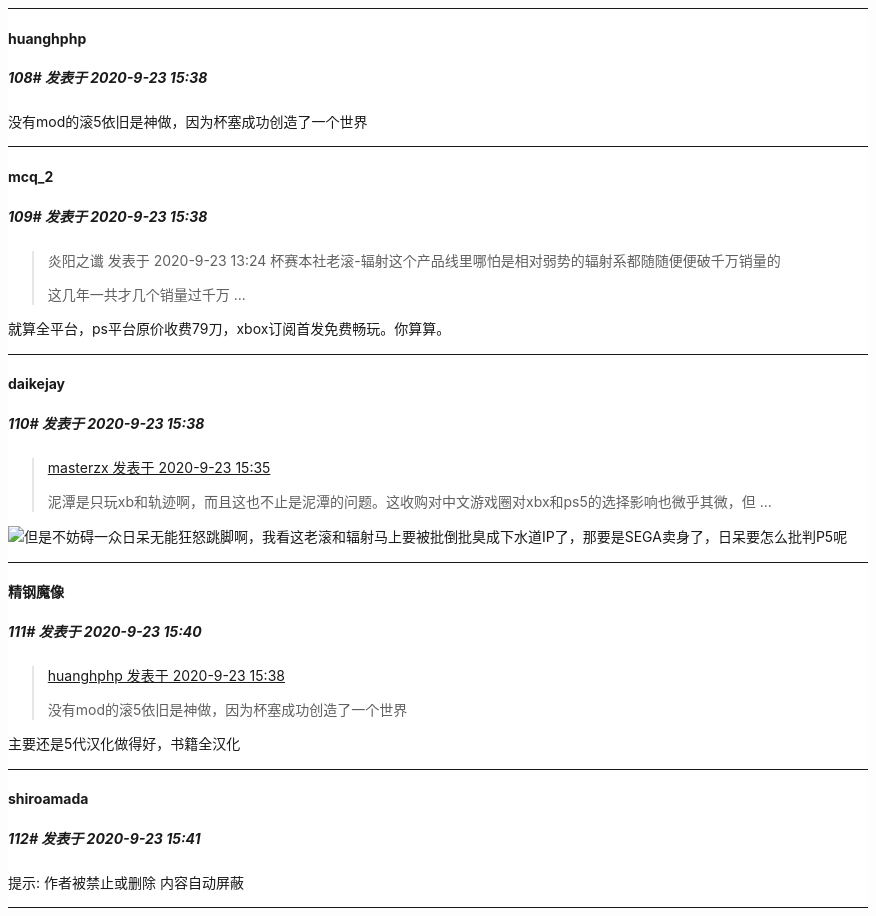 
-----

####  huanghphp  
##### 108#       发表于 2020-9-23 15:38


没有mod的滚5依旧是神做，因为杯塞成功创造了一个世界


-----

####  mcq_2  
##### 109#       发表于 2020-9-23 15:38


<blockquote>炎阳之谶 发表于 2020-9-23 13:24
杯赛本社老滚-辐射这个产品线里哪怕是相对弱势的辐射系都随随便便破千万销量的

这几年一共才几个销量过千万 ...</blockquote>
就算全平台，ps平台原价收费79刀，xbox订阅首发免费畅玩。你算算。


-----

####  daikejay  
##### 110#       发表于 2020-9-23 15:38


<blockquote><a href="httphttps://bbs.saraba1st.com/2b/forum.php?mod=redirect&amp;goto=findpost&amp;pid=48826394&amp;ptid=1961418" target="_blank">masterzx 发表于 2020-9-23 15:35</a>

泥潭是只玩xb和轨迹啊，而且这也不止是泥潭的问题。这收购对中文游戏圈对xbx和ps5的选择影响也微乎其微，但 ...</blockquote>
<img src="https://static.saraba1st.com/image/smiley/face2017/067.png" referrerpolicy="no-referrer">但是不妨碍一众日呆无能狂怒跳脚啊，我看这老滚和辐射马上要被批倒批臭成下水道IP了，那要是SEGA卖身了，日呆要怎么批判P5呢


-----

####  精钢魔像  
##### 111#       发表于 2020-9-23 15:40


<blockquote><a href="httphttps://bbs.saraba1st.com/2b/forum.php?mod=redirect&amp;goto=findpost&amp;pid=48826420&amp;ptid=1961418" target="_blank">huanghphp 发表于 2020-9-23 15:38</a>

没有mod的滚5依旧是神做，因为杯塞成功创造了一个世界</blockquote>
主要还是5代汉化做得好，书籍全汉化


-----

####  shiroamada  
##### 112#       发表于 2020-9-23 15:41

提示: 作者被禁止或删除 内容自动屏蔽


-----
